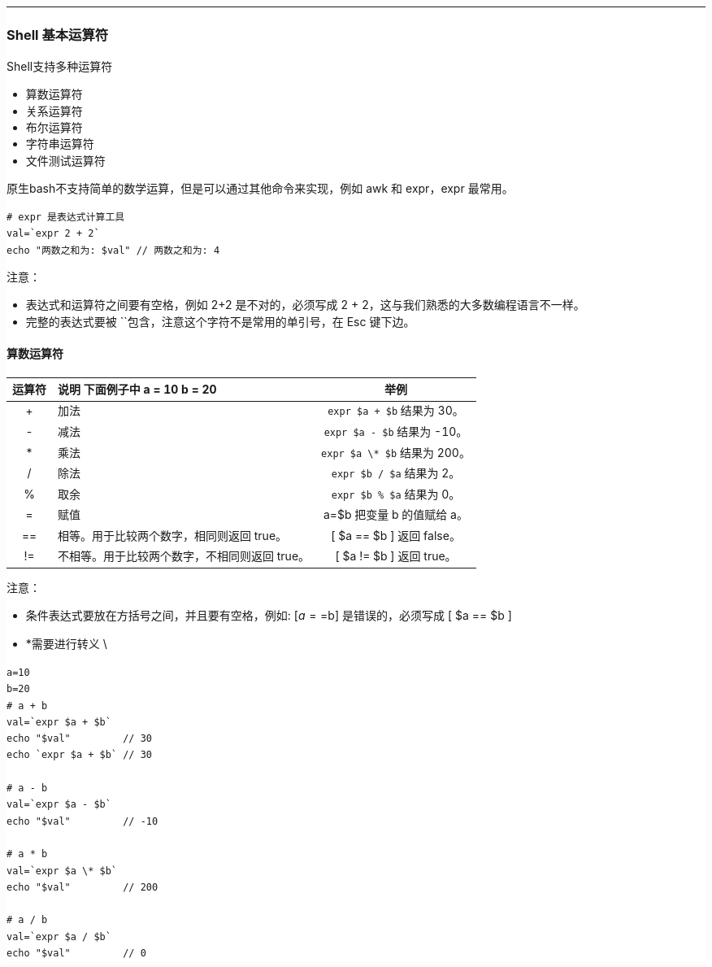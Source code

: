 -------------------------

### Shell 基本运算符

Shell支持多种运算符

- 算数运算符
- 关系运算符
- 布尔运算符
- 字符串运算符
- 文件测试运算符

原生bash不支持简单的数学运算，但是可以通过其他命令来实现，例如 awk 和 expr，expr 最常用。

```shell
# expr 是表达式计算工具
val=`expr 2 + 2`
echo "两数之和为: $val" // 两数之和为: 4
```

注意：

- 表达式和运算符之间要有空格，例如 2+2 是不对的，必须写成 2 + 2，这与我们熟悉的大多数编程语言不一样。
- 完整的表达式要被 ``包含，注意这个字符不是常用的单引号，在 Esc 键下边。

#### 算数运算符

| 运算符 | 说明 下面例子中 a = 10 b = 20                 |             举例              |
| :----: | :-------------------------------------------- | :---------------------------: |
|   +    | 加法                                          |  `expr $a + $b` 结果为 30。   |
|   -    | 减法                                          |  `expr $a - $b` 结果为 -10。  |
|   *    | 乘法                                          | `expr $a \* $b` 结果为  200。 |
|   /    | 除法                                          |   `expr $b / $a` 结果为 2。   |
|   %    | 取余                                          |   `expr $b % $a` 结果为 0。   |
|   =    | 赋值                                          |  a=$b 把变量 b 的值赋给 a。   |
|   ==   | 相等。用于比较两个数字，相同则返回 true。     |   [ $a == $b ] 返回 false。   |
|   !=   | 不相等。用于比较两个数字，不相同则返回 true。 |   [ $a != $b ] 返回 true。    |

注意：

- 条件表达式要放在方括号之间，并且要有空格，例如: [$a==$b] 是错误的，必须写成 [ $a == $b ]

- *需要进行转义 \ 

```shell
a=10
b=20
# a + b
val=`expr $a + $b`
echo "$val"			// 30
echo `expr $a + $b`	// 30

# a - b
val=`expr $a - $b`
echo "$val"			// -10

# a * b
val=`expr $a \* $b`
echo "$val"			// 200

# a / b
val=`expr $a / $b`
echo "$val"			// 0
```